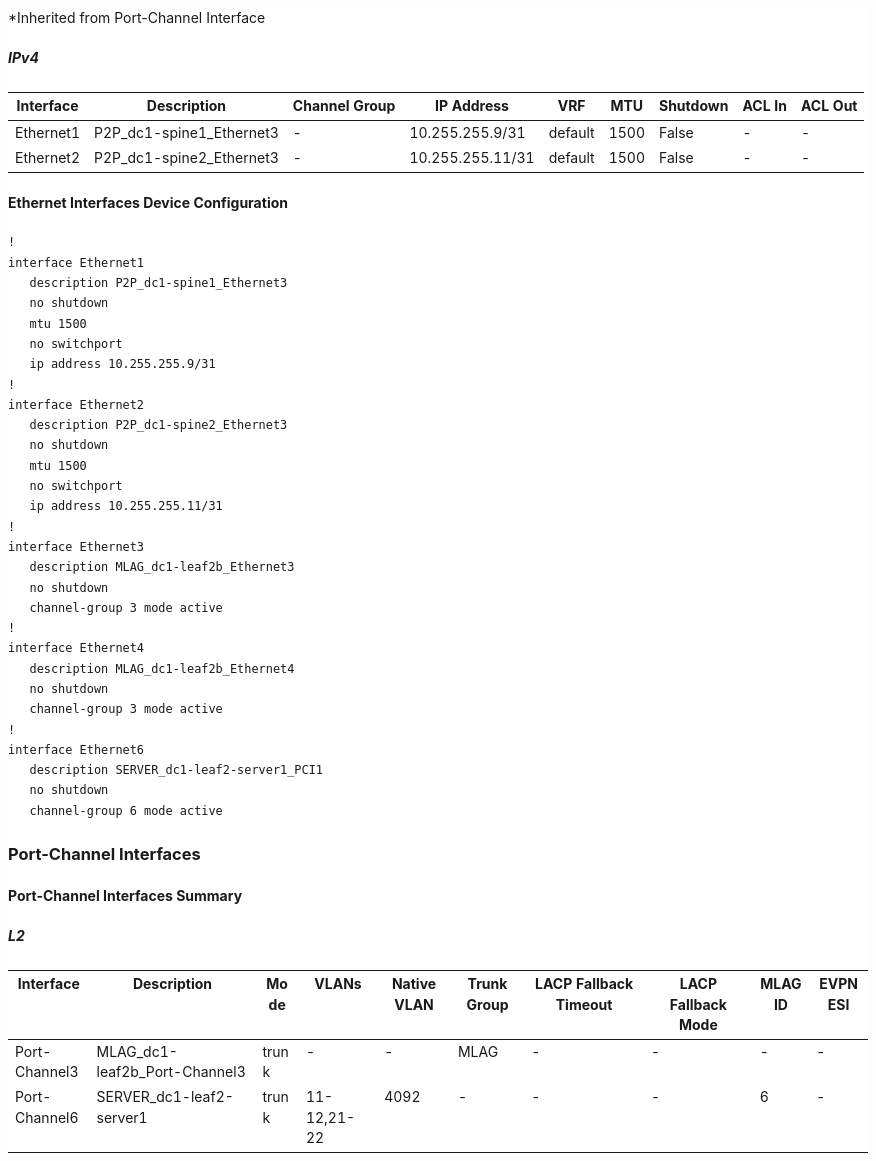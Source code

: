 *Inherited from Port-Channel Interface

##### IPv4

| Interface | Description | Channel Group | IP Address | VRF |  MTU | Shutdown | ACL In | ACL Out |
| --------- | ----------- | ------------- | ---------- | ----| ---- | -------- | ------ | ------- |
| Ethernet1 | P2P_dc1-spine1_Ethernet3 | - | 10.255.255.9/31 | default | 1500 | False | - | - |
| Ethernet2 | P2P_dc1-spine2_Ethernet3 | - | 10.255.255.11/31 | default | 1500 | False | - | - |

#### Ethernet Interfaces Device Configuration

```eos
!
interface Ethernet1
   description P2P_dc1-spine1_Ethernet3
   no shutdown
   mtu 1500
   no switchport
   ip address 10.255.255.9/31
!
interface Ethernet2
   description P2P_dc1-spine2_Ethernet3
   no shutdown
   mtu 1500
   no switchport
   ip address 10.255.255.11/31
!
interface Ethernet3
   description MLAG_dc1-leaf2b_Ethernet3
   no shutdown
   channel-group 3 mode active
!
interface Ethernet4
   description MLAG_dc1-leaf2b_Ethernet4
   no shutdown
   channel-group 3 mode active
!
interface Ethernet6
   description SERVER_dc1-leaf2-server1_PCI1
   no shutdown
   channel-group 6 mode active
```

### Port-Channel Interfaces

#### Port-Channel Interfaces Summary

##### L2

| Interface | Description | Mode | VLANs | Native VLAN | Trunk Group | LACP Fallback Timeout | LACP Fallback Mode | MLAG ID | EVPN ESI |
| --------- | ----------- | ---- | ----- | ----------- | ------------| --------------------- | ------------------ | ------- | -------- |
| Port-Channel3 | MLAG_dc1-leaf2b_Port-Channel3 | trunk | - | - | MLAG | - | - | - | - |
| Port-Channel6 | SERVER_dc1-leaf2-server1 | trunk | 11-12,21-22 | 4092 | - | - | - | 6 | - |
